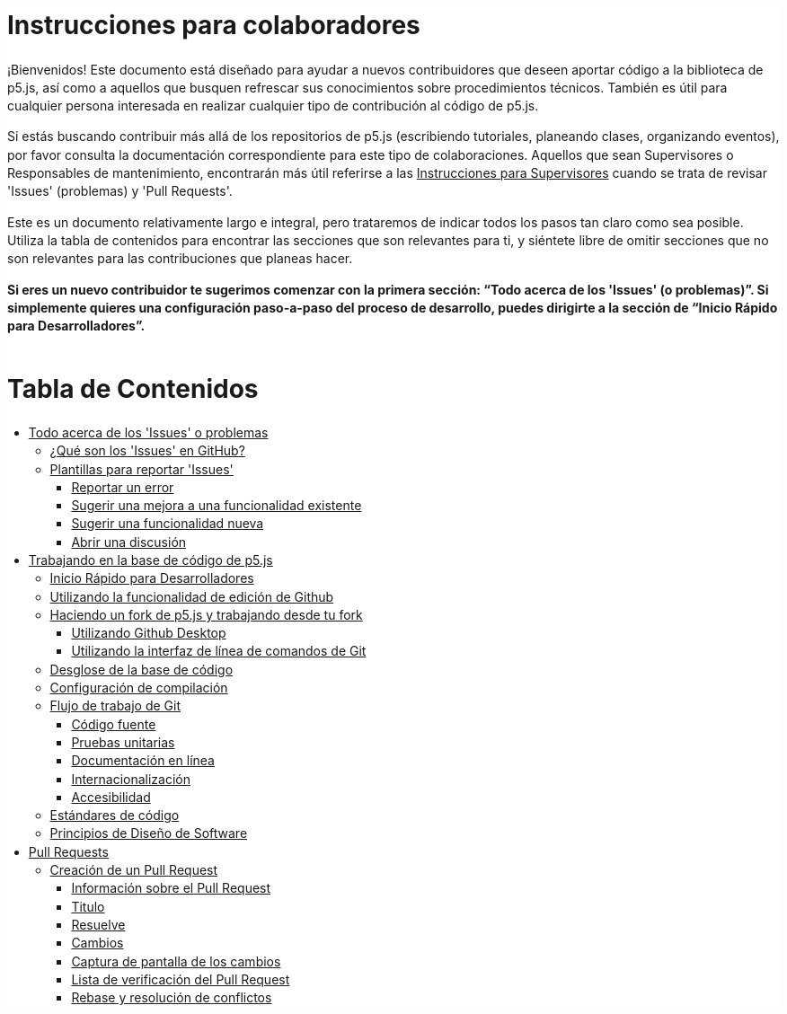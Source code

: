# Instrucciones para colaboradores

¡Bienvenidos! Este documento está diseñado para ayudar a nuevos contribuidores que deseen aportar código a la biblioteca de p5.js, así como a aquellos que busquen refrescar sus conocimientos sobre procedimientos técnicos. También es útil para cualquier persona interesada en realizar cualquier tipo de contribución al código de p5.js.

Si estás buscando contribuir más allá de los repositorios de p5.js (escribiendo tutoriales, planeando clases, organizando eventos), por favor consulta la documentación correspondiente para este tipo de colaboraciones. Aquellos que sean Supervisores o Responsables de mantenimiento, encontrarán más útil referirse a las [Instrucciones para Supervisores](https://github.com/processing/p5.js/blob/main/contributor_docs/es/steward_guidelines.md) cuando se trata de revisar 'Issues' (problemas) y 'Pull Requests'. 

Este es un documento relativamente largo e integral, pero trataremos de indicar todos los pasos tan claro como sea posible. Utiliza la tabla de contenidos para encontrar las secciones que son relevantes para ti, y siéntete libre de omitir secciones que no son relevantes para las contribuciones que planeas hacer. 

**Si eres un nuevo contribuidor te sugerimos comenzar con la primera sección: “Todo acerca de los 'Issues' (o problemas)”. Si simplemente quieres una configuración paso-a-paso del  proceso de desarrollo, puedes dirigirte a la sección  de “Inicio Rápido para Desarrolladores”.**


# Tabla de Contenidos

- [Todo acerca de los 'Issues' o problemas](#todo-acerca-de-los-issues-o-problemas)
  - [¿Qué son los 'Issues' en GitHub?](#qué-son-los-issues-en-github)
  - [Plantillas para reportar 'Issues'](#plantillas-para-reportar-issues)
    - [Reportar un error](#reportar-un-error)
    - [Sugerir una mejora a una funcionalidad existente](#sugerir-una-mejora-a-una-funcionalidad-existente)
    - [Sugerir una funcionalidad nueva](#sugerir-una-funcionalidad-nueva)
    - [Abrir una discusión ](#abrir-una-discusión)
- [Trabajando en la base de código de p5.js](#trabajando-en-la-base-de-código-de-p5js)
  - [Inicio Rápido para Desarrolladores](#inicio-rápido-para-desarrolladores)
  - [Utilizando la funcionalidad de edición de Github](#utilizando-la-funcionalidad-de-edición-de-github)
  - [Haciendo un fork de p5.js y trabajando desde tu fork](#haciendo-un-fork-de-p5js-y-trabajando-desde-tu-fork)
    - [Utilizando Github Desktop](#utilizando-github-desktop)
    - [Utilizando la interfaz de línea de comandos de Git](#utilizando-la-interfaz-de-línea-de-comandos-de-git)
  - [Desglose de la base de código ](#desglose-de-la-base-de-código)
  - [Configuración de compilación](#configuración-de-compilación)
  - [Flujo de trabajo de Git](#flujo-de-trabajo-de-git)
    - [Código fuente](#código-fuente)
    - [Pruebas unitarias](#pruebas-unitarias)
    - [Documentación en línea](#documentación-en-línea)
    - [Internacionalización](https://github.com/processing/p5.js/blob/main/contributor_docs/contributor_guidelines.md#internationalization)
    - [Accesibilidad](#accesibilidad)
  - [Estándares de código](#estándares-de-código)
  - [Principios de Diseño de Software](#principios-de-diseño-de-software)
- [Pull Requests](#pull-requests)
  - [Creación de un Pull Request](#creación-de-un-pull-request)
    - [Información sobre el Pull Request](#información-sobre-el-pull-request)
    - [Titulo](#titulo)
    - [Resuelve](#resuelve)
    - [Cambios](#cambios)
    - [Captura de pantalla de los cambios](#captura-de-pantalla-de-los-cambios)
    - [Lista de verificación del Pull Request](#lista-de-verificación-del-pull-request)
    - [Rebase y resolución de conflictos](#rebase-y-resolución-de-conflictos)